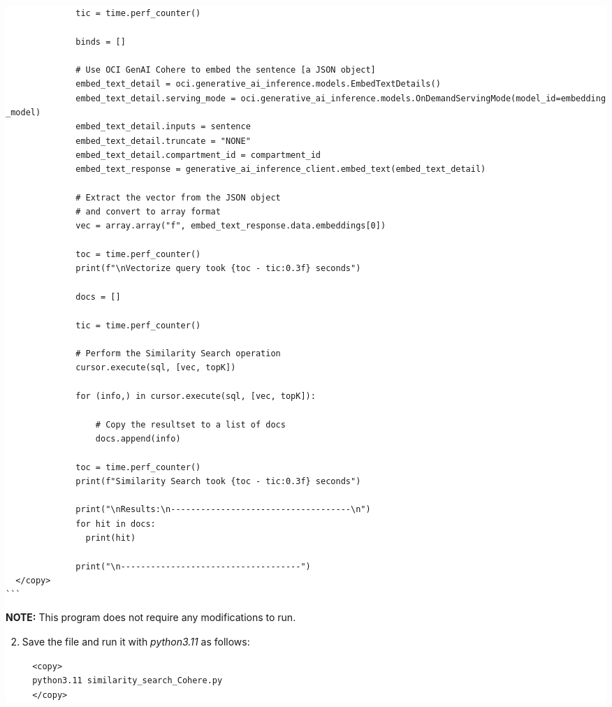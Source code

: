                   tic = time.perf_counter()
      
                  binds = []
      
                  # Use OCI GenAI Cohere to embed the sentence [a JSON object]
                  embed_text_detail = oci.generative_ai_inference.models.EmbedTextDetails()
                  embed_text_detail.serving_mode = oci.generative_ai_inference.models.OnDemandServingMode(model_id=embedding_model)
                  embed_text_detail.inputs = sentence
                  embed_text_detail.truncate = "NONE"
                  embed_text_detail.compartment_id = compartment_id
                  embed_text_response = generative_ai_inference_client.embed_text(embed_text_detail)
      
                  # Extract the vector from the JSON object
                  # and convert to array format
                  vec = array.array("f", embed_text_response.data.embeddings[0])
      
                  toc = time.perf_counter()
                  print(f"\nVectorize query took {toc - tic:0.3f} seconds")
      
                  docs = []
      
                  tic = time.perf_counter()
      
                  # Perform the Similarity Search operation
                  cursor.execute(sql, [vec, topK]) 
      
                  for (info,) in cursor.execute(sql, [vec, topK]): 
      
                      # Copy the resultset to a list of docs
                      docs.append(info)
      
                  toc = time.perf_counter()
                  print(f"Similarity Search took {toc - tic:0.3f} seconds")
      
                  print("\nResults:\n------------------------------------\n")
                  for hit in docs:
                    print(hit)
      
                  print("\n------------------------------------")
      </copy>
    ```

**NOTE:** This program does not require any modifications to run.

2. Save the file and run it with *python3.11* as follows:

    ```
      <copy>
      python3.11 similarity_search_Cohere.py
      </copy>
    ```
